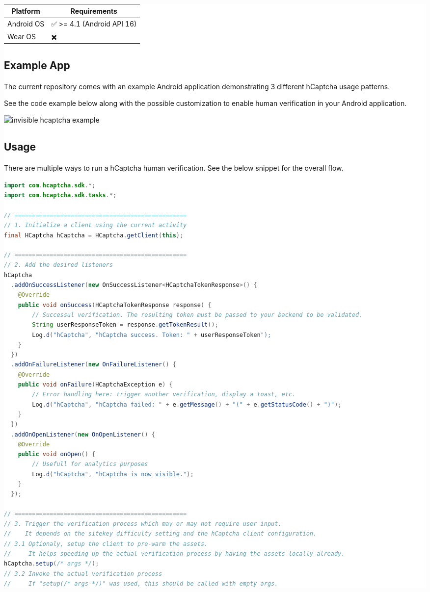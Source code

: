 | Platform   | Requirements                                 |
|------------|----------------------------------------------|
| Android OS | :white_check_mark: >= 4.1 (Android API 16)   |
| Wear OS    | :heavy_multiplication_x:                     |

## Example App

The current repository comes with an example Android application demonstrating 3 different hCaptcha usage patterns. 

See the code example below along with the possible customization to enable human verification in your Android application.

<img src="/assets/hcaptcha-invisible-example.gif" alt="invisible hcaptcha example" width="300px"/>

## Usage

There are multiple ways to run a hCaptcha human verification. See the below snippet for the overall flow.

```java
import com.hcaptcha.sdk.*;
import com.hcaptcha.sdk.tasks.*;

// =================================================
// 1. Initialize a client using the current activity
final HCaptcha hCaptcha = HCaptcha.getClient(this);

// =================================================
// 2. Add the desired listeners
hCaptcha
  .addOnSuccessListener(new OnSuccessListener<HCaptchaTokenResponse>() {
    @Override
    public void onSuccess(HCaptchaTokenResponse response) {
        // Successul verification. The resulting token must be passed to your backend to be validated.
        String userResponseToken = response.getTokenResult();
        Log.d("hCaptcha", "hCaptcha success. Token: " + userResponseToken");
    }
  })
  .addOnFailureListener(new OnFailureListener() {
    @Override
    public void onFailure(HCaptchaException e) {
        // Error handling here: trigger another verification, display a toast, etc.
        Log.d("hCaptcha", "hCaptcha failed: " + e.getMessage() + "(" + e.getStatusCode() + ")");
    }
  })
  .addOnOpenListener(new OnOpenListener() {
    @Override
    public void onOpen() {
        // Usefull for analytics purposes
        Log.d("hCaptcha", "hCaptcha is now visible.");
    }
  });

// =================================================
// 3. Trigger the verification process which may or may not require user input. 
//    It depends on the sitekey difficulty setting and the hCaptcha client configuration.
// 3.1 Optionaly, setup the client to pre-warm the assets.
//     It helps speeding up the actual verification process by having the assets locally already.
hCaptcha.setup(/* args */);
// 3.2 Invoke the actual verification process
//     If "setup(/* args */)" was used, this should be called with empty args.
```